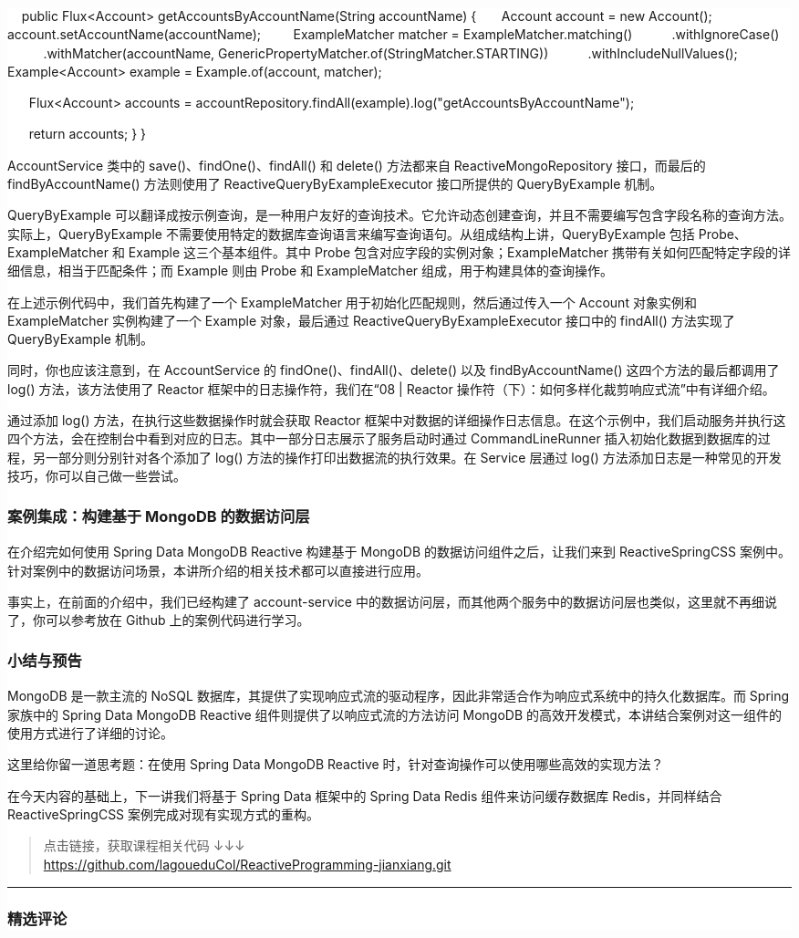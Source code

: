 &nbsp;&nbsp;&nbsp; <span class="hljs-function"><span class="hljs-keyword">public</span> Flux&lt;Account&gt; <span class="hljs-title">getAccountsByAccountName</span><span class="hljs-params">(String accountName)</span> </span>{
&nbsp;&nbsp;&nbsp; &nbsp; Account account = <span class="hljs-keyword">new</span> Account();
&nbsp;&nbsp;&nbsp; &nbsp; account.setAccountName(accountName);
&nbsp;
&nbsp;&nbsp;&nbsp; &nbsp; ExampleMatcher matcher = ExampleMatcher.matching()
&nbsp;&nbsp;&nbsp; &nbsp;&nbsp;&nbsp;&nbsp;&nbsp; .withIgnoreCase()
&nbsp;&nbsp;&nbsp; &nbsp;&nbsp;&nbsp;&nbsp;&nbsp; .withMatcher(accountName, GenericPropertyMatcher.of(StringMatcher.STARTING))
&nbsp;&nbsp;&nbsp; &nbsp;&nbsp;&nbsp;&nbsp;&nbsp; .withIncludeNullValues();
&nbsp;
&nbsp;&nbsp;&nbsp; &nbsp; Example&lt;Account&gt; example = Example.of(account, matcher);

&nbsp;&nbsp;&nbsp; &nbsp; Flux&lt;Account&gt; accounts = accountRepository.findAll(example).log(<span class="hljs-string">"getAccountsByAccountName"</span>);

&nbsp;&nbsp;&nbsp; &nbsp; <span class="hljs-keyword">return</span> accounts;
	}
}
</code></pre>
<p data-nodeid="500">AccountService 类中的 save()、findOne()、findAll() 和 delete() 方法都来自 ReactiveMongoRepository 接口，而最后的 findByAccountName() 方法则使用了 ReactiveQueryByExampleExecutor 接口所提供的 QueryByExample 机制。</p>
<p data-nodeid="501">QueryByExample 可以翻译成按示例查询，是一种用户友好的查询技术。它允许动态创建查询，并且不需要编写包含字段名称的查询方法。实际上，QueryByExample 不需要使用特定的数据库查询语言来编写查询语句。从组成结构上讲，QueryByExample 包括 Probe、ExampleMatcher 和 Example 这三个基本组件。其中 Probe 包含对应字段的实例对象；ExampleMatcher 携带有关如何匹配特定字段的详细信息，相当于匹配条件；而 Example 则由 Probe 和 ExampleMatcher 组成，用于构建具体的查询操作。</p>
<p data-nodeid="502">在上述示例代码中，我们首先构建了一个 ExampleMatcher 用于初始化匹配规则，然后通过传入一个 Account 对象实例和 ExampleMatcher 实例构建了一个 Example 对象，最后通过 ReactiveQueryByExampleExecutor 接口中的 findAll() 方法实现了 QueryByExample 机制。</p>
<p data-nodeid="503">同时，你也应该注意到，在 AccountService 的 findOne()、findAll()、delete() 以及 findByAccountName() 这四个方法的最后都调用了 log() 方法，该方法使用了 Reactor 框架中的日志操作符，我们在“08 | Reactor 操作符（下）：如何多样化裁剪响应式流”中有详细介绍。</p>
<p data-nodeid="504">通过添加 log() 方法，在执行这些数据操作时就会获取 Reactor 框架中对数据的详细操作日志信息。在这个示例中，我们启动服务并执行这四个方法，会在控制台中看到对应的日志。其中一部分日志展示了服务启动时通过 CommandLineRunner 插入初始化数据到数据库的过程，另一部分则分别针对各个添加了 log() 方法的操作打印出数据流的执行效果。在 Service 层通过 log() 方法添加日志是一种常见的开发技巧，你可以自己做一些尝试。</p>
<h3 data-nodeid="505">案例集成：构建基于 MongoDB 的数据访问层</h3>
<p data-nodeid="506">在介绍完如何使用 Spring Data MongoDB Reactive 构建基于 MongoDB 的数据访问组件之后，让我们来到 ReactiveSpringCSS 案例中。针对案例中的数据访问场景，本讲所介绍的相关技术都可以直接进行应用。</p>
<p data-nodeid="507">事实上，在前面的介绍中，我们已经构建了 account-service 中的数据访问层，而其他两个服务中的数据访问层也类似，这里就不再细说了，你可以参考放在 Github 上的案例代码进行学习。</p>
<h3 data-nodeid="508">小结与预告</h3>
<p data-nodeid="509">MongoDB 是一款主流的 NoSQL 数据库，其提供了实现响应式流的驱动程序，因此非常适合作为响应式系统中的持久化数据库。而 Spring 家族中的 Spring Data MongoDB Reactive 组件则提供了以响应式流的方法访问 MongoDB 的高效开发模式，本讲结合案例对这一组件的使用方式进行了详细的讨论。</p>
<p data-nodeid="510">这里给你留一道思考题：在使用 Spring Data MongoDB Reactive 时，针对查询操作可以使用哪些高效的实现方法？</p>
<p data-nodeid="511">在今天内容的基础上，下一讲我们将基于 Spring Data 框架中的 Spring Data Redis 组件来访问缓存数据库 Redis，并同样结合 ReactiveSpringCSS 案例完成对现有实现方式的重构。</p>
<blockquote data-nodeid="512">
<p data-nodeid="513" class="">点击链接，获取课程相关代码 ↓↓↓<br>
<a href="https://github.com/lagoueduCol/ReactiveProgramming-jianxiang.git?fileGuid=xxQTRXtVcqtHK6j8" data-nodeid="593">https://github.com/lagoueduCol/ReactiveProgramming-jianxiang.git</a></p>
</blockquote>

---

### 精选评论


